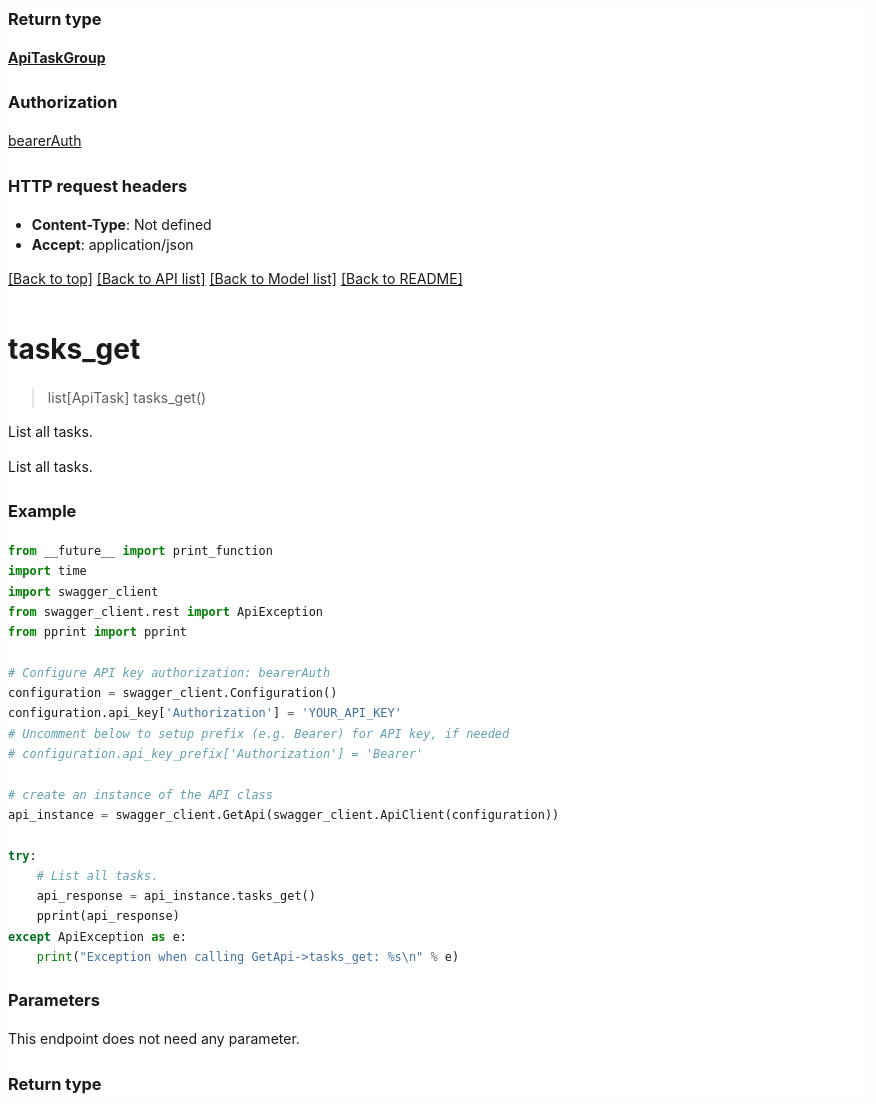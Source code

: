 ### Return type

[**ApiTaskGroup**](ApiTaskGroup.md)

### Authorization

[bearerAuth](../README.md#bearerAuth)

### HTTP request headers

 - **Content-Type**: Not defined
 - **Accept**: application/json

[[Back to top]](#) [[Back to API list]](../README.md#documentation-for-api-endpoints) [[Back to Model list]](../README.md#documentation-for-models) [[Back to README]](../README.md)

# **tasks_get**
> list[ApiTask] tasks_get()

List all tasks.

List all tasks.

### Example
```python
from __future__ import print_function
import time
import swagger_client
from swagger_client.rest import ApiException
from pprint import pprint

# Configure API key authorization: bearerAuth
configuration = swagger_client.Configuration()
configuration.api_key['Authorization'] = 'YOUR_API_KEY'
# Uncomment below to setup prefix (e.g. Bearer) for API key, if needed
# configuration.api_key_prefix['Authorization'] = 'Bearer'

# create an instance of the API class
api_instance = swagger_client.GetApi(swagger_client.ApiClient(configuration))

try:
    # List all tasks.
    api_response = api_instance.tasks_get()
    pprint(api_response)
except ApiException as e:
    print("Exception when calling GetApi->tasks_get: %s\n" % e)
```

### Parameters
This endpoint does not need any parameter.

### Return type
